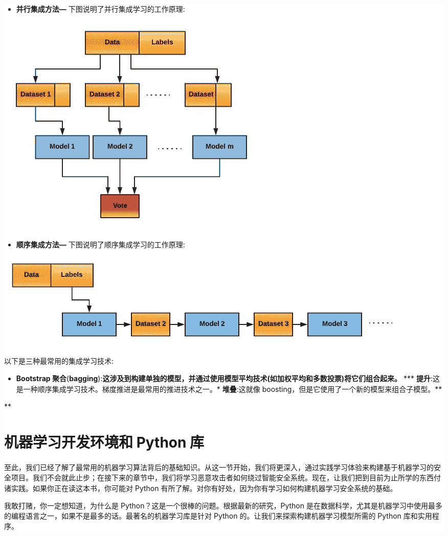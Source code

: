 *   **并行集成方法—** 下图说明了并行集成学习的工作原理:

![](img/00021.jpeg)

*   **顺序集成方法—** 下图说明了顺序集成学习的工作原理:

![](img/00022.jpeg)

以下是三种最常用的集成学习技术:

*   **Bootstrap 聚合**(**bagging**):**这涉及到构建单独的模型，并通过使用模型平均技术(如加权平均和多数投票)将它们组合起来。**
***   **提升**:这是一种顺序集成学习技术。梯度推进是最常用的推进技术之一。*   **堆叠**:这就像 boosting，但是它使用了一个新的模型来组合子模型。**

**<title>Machine learning development environments and Python libraries</title> 

# 机器学习开发环境和 Python 库

至此，我们已经了解了最常用的机器学习算法背后的基础知识。从这一节开始，我们将更深入，通过实践学习体验来构建基于机器学习的安全项目。我们不会就此止步；在接下来的章节中，我们将学习恶意攻击者如何绕过智能安全系统。现在，让我们把到目前为止所学的东西付诸实践。如果你正在读这本书，你可能对 Python 有所了解。对你有好处，因为你有学习如何构建机器学习安全系统的基础。

我敢打赌，你一定想知道，为什么是 Python？这是一个很棒的问题。根据最新的研究，Python 是在数据科学，尤其是机器学习中使用最多的编程语言之一，如果不是最多的话。最著名的机器学习库是针对 Python 的。让我们来探索构建机器学习模型所需的 Python 库和实用程序。

